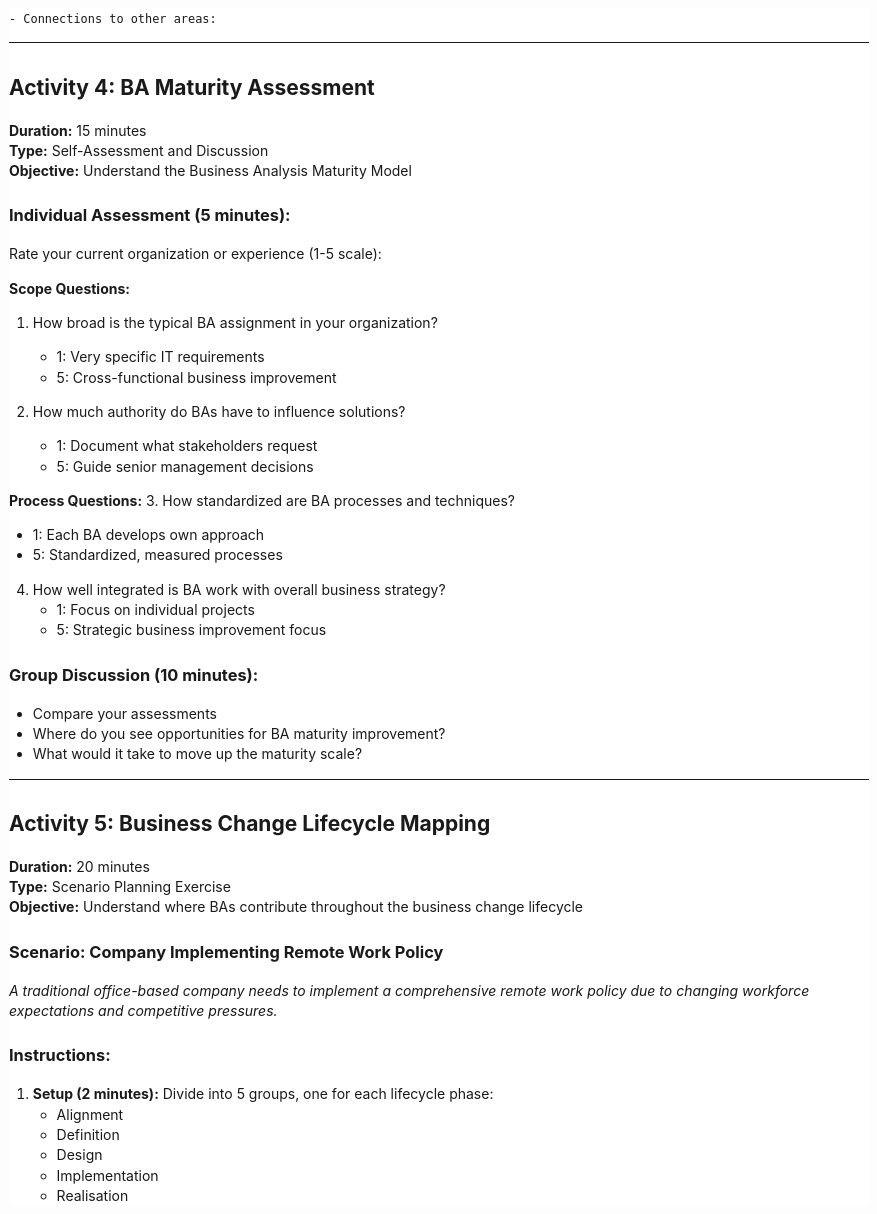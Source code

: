 ```
- Connections to other areas:
```

---

## Activity 4: BA Maturity Assessment
**Duration:** 15 minutes  
**Type:** Self-Assessment and Discussion  
**Objective:** Understand the Business Analysis Maturity Model

### Individual Assessment (5 minutes):
Rate your current organization or experience (1-5 scale):

**Scope Questions:**
1. How broad is the typical BA assignment in your organization?
   - 1: Very specific IT requirements
   - 5: Cross-functional business improvement

2. How much authority do BAs have to influence solutions?
   - 1: Document what stakeholders request
   - 5: Guide senior management decisions

**Process Questions:**
3. How standardized are BA processes and techniques?
   - 1: Each BA develops own approach
   - 5: Standardized, measured processes

4. How well integrated is BA work with overall business strategy?
   - 1: Focus on individual projects
   - 5: Strategic business improvement focus

### Group Discussion (10 minutes):
- Compare your assessments
- Where do you see opportunities for BA maturity improvement?
- What would it take to move up the maturity scale?

---

## Activity 5: Business Change Lifecycle Mapping
**Duration:** 20 minutes  
**Type:** Scenario Planning Exercise  
**Objective:** Understand where BAs contribute throughout the business change lifecycle

### Scenario: Company Implementing Remote Work Policy
*A traditional office-based company needs to implement a comprehensive remote work policy due to changing workforce expectations and competitive pressures.*

### Instructions:
1. **Setup (2 minutes):** Divide into 5 groups, one for each lifecycle phase:
   - Alignment
   - Definition  
   - Design
   - Implementation
   - Realisation
